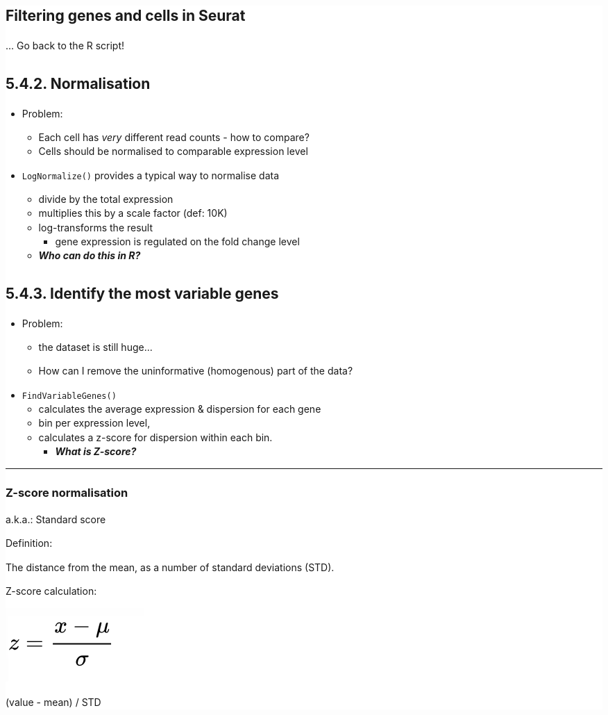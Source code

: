 
## Filtering genes and cells in Seurat

... Go back to the R script!



## 5.4.2. Normalisation

- Problem:
  - Each cell has *very* different read counts - how to compare?
  - Cells should be normalised to comparable expression level
- `LogNormalize()` provides a typical way to normalise data

  - divide by the total expression
  - multiplies this by a scale factor (def: 10K)
  - log-transforms the result
    - gene expression is regulated on the fold change level
  - ***Who can do this in R?***



## 5.4.3. Identify the most variable genes

- Problem:
  - the dataset is still huge...

  - How can I remove the uninformative (homogenous) part of the data?
- `FindVariableGenes()`
  - calculates the average expression & dispersion for each gene
  - bin per expression level,
  - calculates a z-score for dispersion within each bin.
    - ***What is Z-score?***

----

### Z-score normalisation

a.k.a.: Standard score

Definition:

The distance from the mean, as a number of standard deviations (STD).



Z-score calculation:

![Z.calc](05.0.Example.dataset.analysis.with.Seurat.assets/Z.calc.png)

(value - mean) / STD
